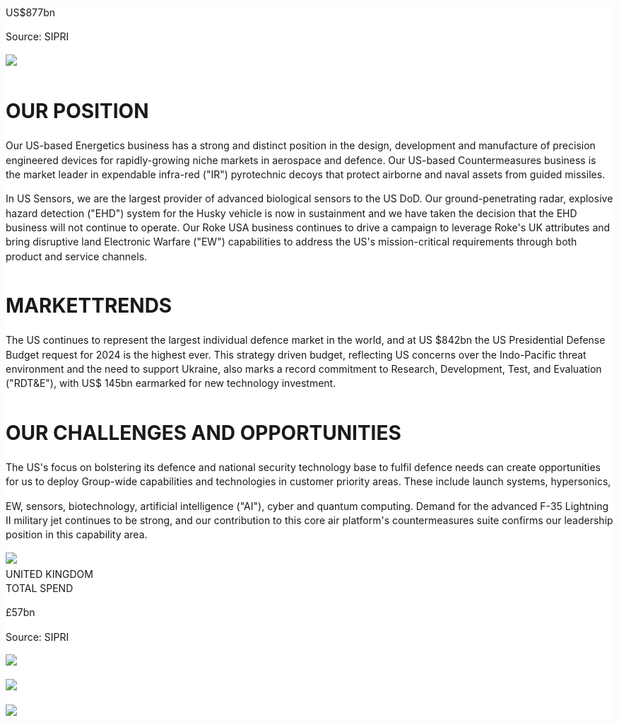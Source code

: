 US$877bn

Source: SIPRI

![](images/2d8627650d4b6c7fc306759a21e24a8638f4be3fdbb871d6d656f4c9c3824323.jpg)

# OUR POSITION

Our US-based Energetics business has a strong and distinct position in the design, development and manufacture of precision engineered devices for rapidly-growing niche markets in aerospace and defence. Our US-based Countermeasures business is the market leader in expendable infra-red ("IR") pyrotechnic decoys that protect airborne and naval assets from guided missiles.

In US Sensors, we are the largest provider of advanced biological sensors to the US DoD. Our ground-penetrating radar, explosive hazard detection ("EHD") system for the Husky vehicle is now in sustainment and we have taken the decision that the EHD business will not continue to operate. Our Roke USA business continues to drive a campaign to leverage Roke's UK attributes and bring disruptive land Electronic Warfare ("EW") capabilities to address the US's mission-critical requirements through both product and service channels.

# MARKETTRENDS

The US continues to represent the largest individual defence market in the world, and at US $842bn the US Presidential Defense Budget request for 2024 is the highest ever. This strategy driven budget, reflecting US concerns over the Indo-Pacific threat environment and the need to support Ukraine, also marks a record commitment to Research, Development, Test, and Evaluation ("RDT&E"), with US$ 145bn earmarked for new technology investment.

# OUR CHALLENGES AND OPPORTUNITIES

The US's focus on bolstering its defence and national security technology base to fulfil defence needs can create opportunities for us to deploy Group-wide capabilities and technologies in customer priority areas. These include launch systems, hypersonics,

EW, sensors, biotechnology, artificial intelligence ("AI"), cyber and quantum computing. Demand for the advanced F-35 Lightning II military jet continues to be strong, and our contribution to this core air platform's countermeasures suite confirms our leadership position in this capability area.

![](images/b1b02220bedc7eb0b8041ff4d5ff6e64d364fb93093112f21d7e1be6b80c14e1.jpg)  
UNITED KINGDOM  
TOTAL SPEND

£57bn

Source: SIPRI

![](images/7cac00cf7a87e4ca6d1b663a68eb98fc5c68dce2829b567b1248901e855c3dcf.jpg)

![](images/e0466159570c73cd4e2a6b9d4843c873afe7d134fd8bf513255bab7937c75df5.jpg)

![](images/1e6d41c4042334156536912ea65c0ba23d38763e9a7e2894a8f8ebe330b3b4af.jpg)
